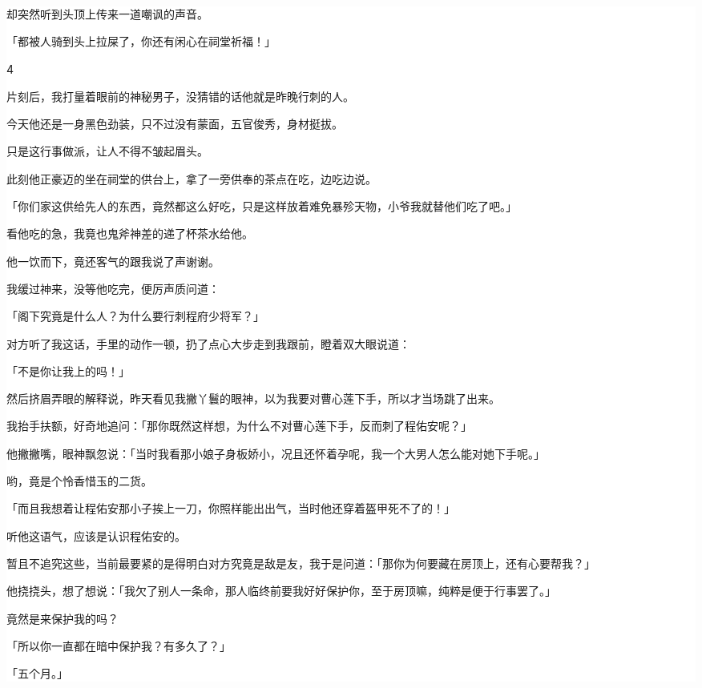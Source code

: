 却突然听到头顶上传来一道嘲讽的声音。


「都被人骑到头上拉屎了，你还有闲心在祠堂祈福！」


4


片刻后，我打量着眼前的神秘男子，没猜错的话他就是昨晚行刺的人。


今天他还是一身黑色劲装，只不过没有蒙面，五官俊秀，身材挺拔。


只是这行事做派，让人不得不皱起眉头。


此刻他正豪迈的坐在祠堂的供台上，拿了一旁供奉的茶点在吃，边吃边说。


「你们家这供给先人的东西，竟然都这么好吃，只是这样放着难免暴殄天物，小爷我就替他们吃了吧。」


看他吃的急，我竟也鬼斧神差的递了杯茶水给他。


他一饮而下，竟还客气的跟我说了声谢谢。


我缓过神来，没等他吃完，便厉声质问道：


「阁下究竟是什么人？为什么要行刺程府少将军？」


对方听了我这话，手里的动作一顿，扔了点心大步走到我跟前，瞪着双大眼说道：


「不是你让我上的吗！」


然后挤眉弄眼的解释说，昨天看见我撇丫鬟的眼神，以为我要对曹心莲下手，所以才当场跳了出来。


我抬手扶额，好奇地追问：「那你既然这样想，为什么不对曹心莲下手，反而刺了程佑安呢？」


他撇撇嘴，眼神飘忽说：「当时我看那小娘子身板娇小，况且还怀着孕呢，我一个大男人怎么能对她下手呢。」


哟，竟是个怜香惜玉的二货。


「而且我想着让程佑安那小子挨上一刀，你照样能出出气，当时他还穿着盔甲死不了的！」


听他这语气，应该是认识程佑安的。


暂且不追究这些，当前最要紧的是得明白对方究竟是敌是友，我于是问道：「那你为何要藏在房顶上，还有心要帮我？」


他挠挠头，想了想说：「我欠了别人一条命，那人临终前要我好好保护你，至于房顶嘛，纯粹是便于行事罢了。」


竟然是来保护我的吗？


「所以你一直都在暗中保护我？有多久了？」


「五个月。」
